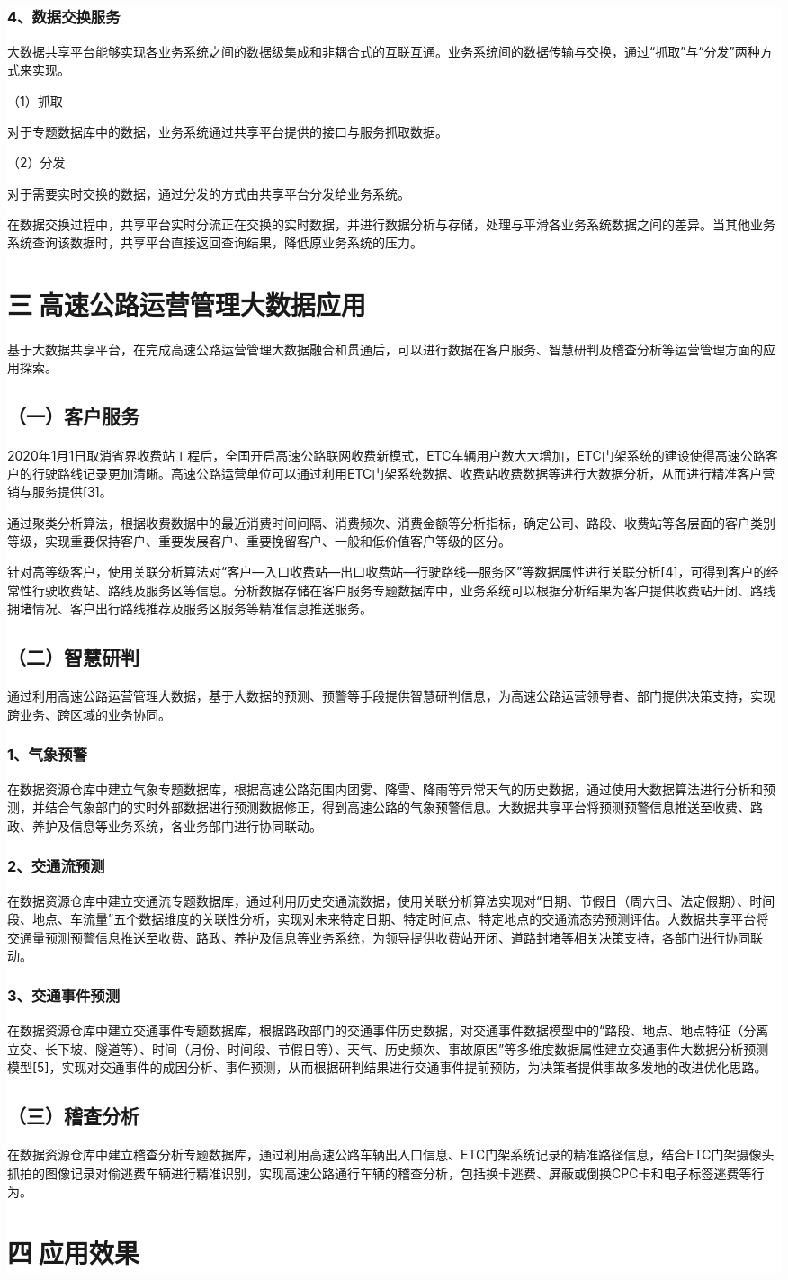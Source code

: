 ### 4、数据交换服务

大数据共享平台能够实现各业务系统之间的数据级集成和非耦合式的互联互通。业务系统间的数据传输与交换，通过“抓取”与“分发”两种方式来实现。

（1）抓取

对于专题数据库中的数据，业务系统通过共享平台提供的接口与服务抓取数据。

（2）分发

对于需要实时交换的数据，通过分发的方式由共享平台分发给业务系统。

在数据交换过程中，共享平台实时分流正在交换的实时数据，并进行数据分析与存储，处理与平滑各业务系统数据之间的差异。当其他业务系统查询该数据时，共享平台直接返回查询结果，降低原业务系统的压力。

# 三 高速公路运营管理大数据应用

基于大数据共享平台，在完成高速公路运营管理大数据融合和贯通后，可以进行数据在客户服务、智慧研判及稽查分析等运营管理方面的应用探索。

## （一）客户服务

2020年1月1日取消省界收费站工程后，全国开启高速公路联网收费新模式，ETC车辆用户数大大增加，ETC门架系统的建设使得高速公路客户的行驶路线记录更加清晰。高速公路运营单位可以通过利用ETC门架系统数据、收费站收费数据等进行大数据分析，从而进行精准客户营销与服务提供[3]。

通过聚类分析算法，根据收费数据中的最近消费时间间隔、消费频次、消费金额等分析指标，确定公司、路段、收费站等各层面的客户类别等级，实现重要保持客户、重要发展客户、重要挽留客户、一般和低价值客户等级的区分。

针对高等级客户，使用关联分析算法对“客户—入口收费站—出口收费站—行驶路线—服务区”等数据属性进行关联分析[4]，可得到客户的经常性行驶收费站、路线及服务区等信息。分析数据存储在客户服务专题数据库中，业务系统可以根据分析结果为客户提供收费站开闭、路线拥堵情况、客户出行路线推荐及服务区服务等精准信息推送服务。

## （二）智慧研判

通过利用高速公路运营管理大数据，基于大数据的预测、预警等手段提供智慧研判信息，为高速公路运营领导者、部门提供决策支持，实现跨业务、跨区域的业务协同。

### 1、气象预警

在数据资源仓库中建立气象专题数据库，根据高速公路范围内团雾、降雪、降雨等异常天气的历史数据，通过使用大数据算法进行分析和预测，并结合气象部门的实时外部数据进行预测数据修正，得到高速公路的气象预警信息。大数据共享平台将预测预警信息推送至收费、路政、养护及信息等业务系统，各业务部门进行协同联动。

### 2、交通流预测

在数据资源仓库中建立交通流专题数据库，通过利用历史交通流数据，使用关联分析算法实现对“日期、节假日（周六日、法定假期）、时间段、地点、车流量”五个数据维度的关联性分析，实现对未来特定日期、特定时间点、特定地点的交通流态势预测评估。大数据共享平台将交通量预测预警信息推送至收费、路政、养护及信息等业务系统，为领导提供收费站开闭、道路封堵等相关决策支持，各部门进行协同联动。

### 3、交通事件预测

在数据资源仓库中建立交通事件专题数据库，根据路政部门的交通事件历史数据，对交通事件数据模型中的“路段、地点、地点特征（分离立交、长下坡、隧道等）、时间（月份、时间段、节假日等）、天气、历史频次、事故原因”等多维度数据属性建立交通事件大数据分析预测模型[5]，实现对交通事件的成因分析、事件预测，从而根据研判结果进行交通事件提前预防，为决策者提供事故多发地的改进优化思路。

## （三）稽查分析

在数据资源仓库中建立稽查分析专题数据库，通过利用高速公路车辆出入口信息、ETC门架系统记录的精准路径信息，结合ETC门架摄像头抓拍的图像记录对偷逃费车辆进行精准识别，实现高速公路通行车辆的稽查分析，包括换卡逃费、屏蔽或倒换CPC卡和电子标签逃费等行为。

# 四 应用效果
